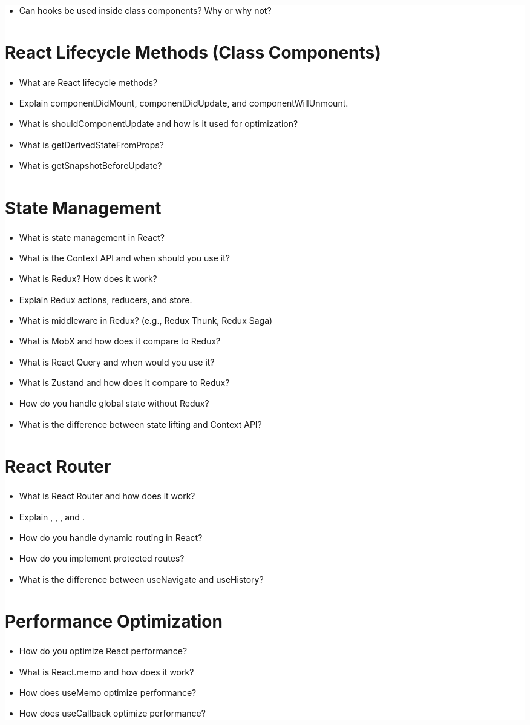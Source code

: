 - Can hooks be used inside class components? Why or why not?

# React Lifecycle Methods (Class Components)

- What are React lifecycle methods?

- Explain componentDidMount, componentDidUpdate, and componentWillUnmount.

- What is shouldComponentUpdate and how is it used for optimization?

- What is getDerivedStateFromProps?

- What is getSnapshotBeforeUpdate?

# State Management

- What is state management in React?

- What is the Context API and when should you use it?

- What is Redux? How does it work?

- Explain Redux actions, reducers, and store.

- What is middleware in Redux? (e.g., Redux Thunk, Redux Saga)

- What is MobX and how does it compare to Redux?

- What is React Query and when would you use it?

- What is Zustand and how does it compare to Redux?

- How do you handle global state without Redux?

- What is the difference between state lifting and Context API?

# React Router

- What is React Router and how does it work?

- Explain <BrowserRouter>, <Route>, <Link>, and <Switch>.

- How do you handle dynamic routing in React?

- How do you implement protected routes?

- What is the difference between useNavigate and useHistory?

# Performance Optimization

- How do you optimize React performance?

- What is React.memo and how does it work?

- How does useMemo optimize performance?

- How does useCallback optimize performance?
